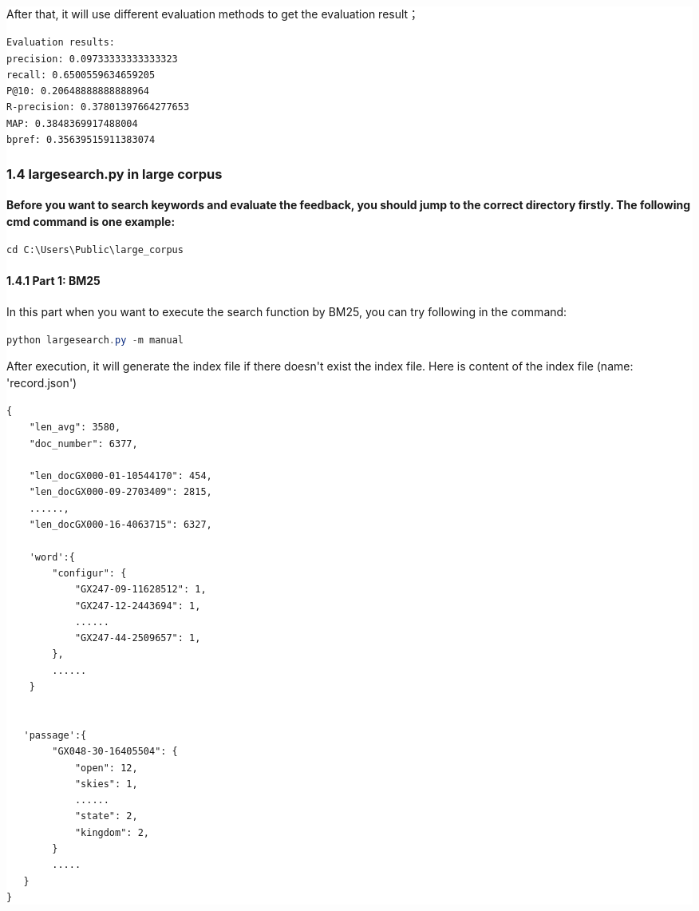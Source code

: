 After that, it will use different evaluation methods to get the evaluation result；

```
Evaluation results:
precision: 0.09733333333333323
recall: 0.6500559634659205
P@10: 0.20648888888888964
R-precision: 0.37801397664277653
MAP: 0.3848369917488004
bpref: 0.35639515911383074
```

### 1.4 largesearch.py in large corpus

**Before you want to search keywords and evaluate the feedback, you should jump to the correct directory firstly. The following cmd command is one example:**

```
cd C:\Users\Public\large_corpus
```

#### 1.4.1 Part 1: BM25

In this part when you want to execute the search function by BM25, you can try following in the command:

```powershell
python largesearch.py -m manual
```

After execution,  it will generate the index file if there doesn't exist the index file.  Here is content of the index file (name: 'record.json')

```
{
	"len_avg": 3580,
    "doc_number": 6377,
    
    "len_docGX000-01-10544170": 454,
    "len_docGX000-09-2703409": 2815,
    ......,
    "len_docGX000-16-4063715": 6327,
    
    'word':{
    	"configur": {
    		"GX247-09-11628512": 1,
        	"GX247-12-2443694": 1,         
            ......
            "GX247-44-2509657": 1,
    	},
    	......
    }
   
   
   'passage':{
   		"GX048-30-16405504": {
			"open": 12,
			"skies": 1,
			......
            "state": 2,
            "kingdom": 2,
    	} 
   		.....
   }  
}
```
